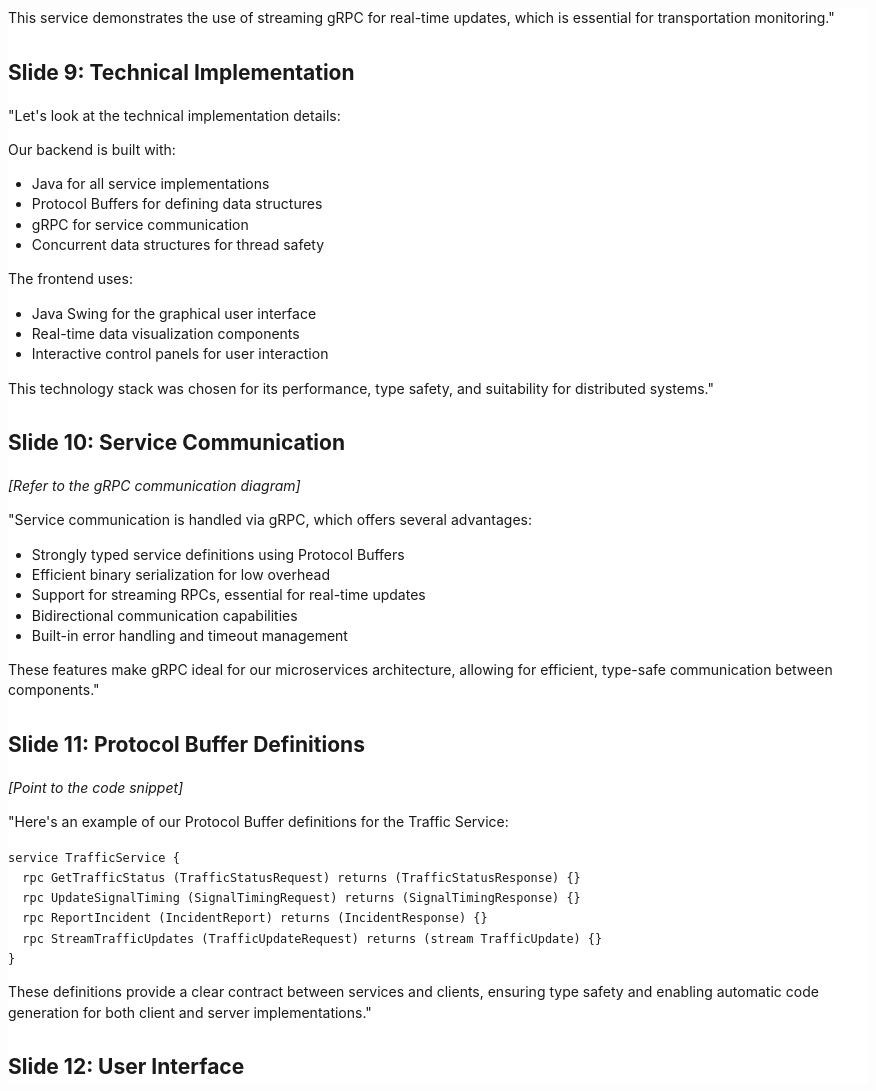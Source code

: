 This service demonstrates the use of streaming gRPC for real-time updates, which is essential for transportation monitoring."

## Slide 9: Technical Implementation

"Let's look at the technical implementation details:

Our backend is built with:
- Java for all service implementations
- Protocol Buffers for defining data structures
- gRPC for service communication
- Concurrent data structures for thread safety

The frontend uses:
- Java Swing for the graphical user interface
- Real-time data visualization components
- Interactive control panels for user interaction

This technology stack was chosen for its performance, type safety, and suitability for distributed systems."

## Slide 10: Service Communication

*[Refer to the gRPC communication diagram]*

"Service communication is handled via gRPC, which offers several advantages:

- Strongly typed service definitions using Protocol Buffers
- Efficient binary serialization for low overhead
- Support for streaming RPCs, essential for real-time updates
- Bidirectional communication capabilities
- Built-in error handling and timeout management

These features make gRPC ideal for our microservices architecture, allowing for efficient, type-safe communication between components."

## Slide 11: Protocol Buffer Definitions

*[Point to the code snippet]*

"Here's an example of our Protocol Buffer definitions for the Traffic Service:

```proto
service TrafficService {
  rpc GetTrafficStatus (TrafficStatusRequest) returns (TrafficStatusResponse) {}
  rpc UpdateSignalTiming (SignalTimingRequest) returns (SignalTimingResponse) {}
  rpc ReportIncident (IncidentReport) returns (IncidentResponse) {}
  rpc StreamTrafficUpdates (TrafficUpdateRequest) returns (stream TrafficUpdate) {}
}
```

These definitions provide a clear contract between services and clients, ensuring type safety and enabling automatic code generation for both client and server implementations."

## Slide 12: User Interface
